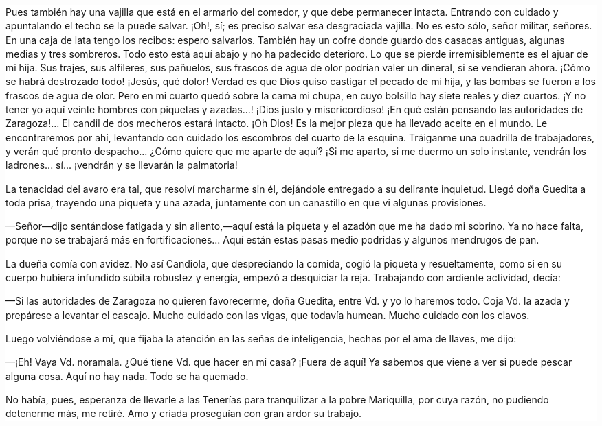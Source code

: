 Pues también hay una vajilla que está en el armario del comedor, y que debe
permanecer intacta. Entrando con cuidado y apuntalando el techo se la puede
salvar. ¡Oh!, sí; es preciso salvar esa desgraciada vajilla. No es esto sólo,
señor militar, señores. En una caja de lata tengo los recibos: espero
salvarlos. También hay un cofre donde guardo dos casacas antiguas, algunas
medias y tres sombreros. Todo esto está aquí abajo y no ha padecido deterioro.
Lo que se pierde irremisiblemente es el ajuar de mi hija. Sus trajes, sus
alfileres, sus pañuelos, sus frascos de agua de olor podrían valer un dineral,
si se vendieran ahora. ¡Cómo se habrá destrozado todo! ¡Jesús, qué dolor!
Verdad es que Dios quiso castigar el pecado de mi hija, y las bombas se fueron
a los frascos de agua de olor. Pero en mi cuarto quedó sobre la cama mi chupa,
en cuyo bolsillo hay siete reales y diez cuartos. ¡Y no tener yo aquí veinte
hombres con piquetas y azadas...! ¡Dios justo y misericordioso! ¡En qué están
pensando las autoridades de Zaragoza!... El candil de dos mecheros estará
intacto. ¡Oh Dios! Es la mejor pieza que ha llevado aceite en el mundo. Le
encontraremos por ahí, levantando con cuidado los escombros del cuarto de la
esquina. Tráiganme una cuadrilla de trabajadores, y verán qué pronto
despacho... ¿Cómo quiere que me aparte de aquí? ¡Si me aparto, si me duermo un
solo instante, vendrán los ladrones... sí... ¡vendrán y se llevarán la
palmatoria!

La tenacidad del avaro era tal, que resolví marcharme sin él, dejándole
entregado a su delirante inquietud. Llegó doña Guedita a toda prisa, trayendo
una piqueta y una azada, juntamente con un canastillo en que vi algunas
provisiones.

—Señor—dijo sentándose fatigada y sin aliento,—aquí está la piqueta y el
azadón que me ha dado mi sobrino. Ya no hace falta, porque no se trabajará más
en fortificaciones... Aquí están estas pasas medio podridas y algunos mendrugos
de pan.

La dueña comía con avidez. No así Candiola, que despreciando la comida, cogió
la piqueta y resueltamente, como si en su cuerpo hubiera infundido súbita
robustez y energía, empezó a desquiciar la reja. Trabajando con ardiente
actividad, decía:

—Si las autoridades de Zaragoza no quieren favorecerme, doña Guedita, entre Vd.
y yo lo haremos todo. Coja Vd. la azada y prepárese a levantar el cascajo.
Mucho cuidado con las vigas, que todavía humean. Mucho cuidado con los clavos.

Luego volviéndose a mí, que fijaba la atención en las señas de inteligencia,
hechas por el ama de llaves, me dijo:

—¡Eh! Vaya Vd. noramala. ¿Qué tiene Vd. que hacer en mi casa? ¡Fuera de aquí!
Ya sabemos que viene a ver si puede pescar alguna cosa. Aquí no hay nada. Todo
se ha quemado.

No había, pues, esperanza de llevarle a las Tenerías para tranquilizar a la
pobre Mariquilla, por cuya razón, no pudiendo detenerme más, me retiré. Amo
y criada proseguían con gran ardor su trabajo.
